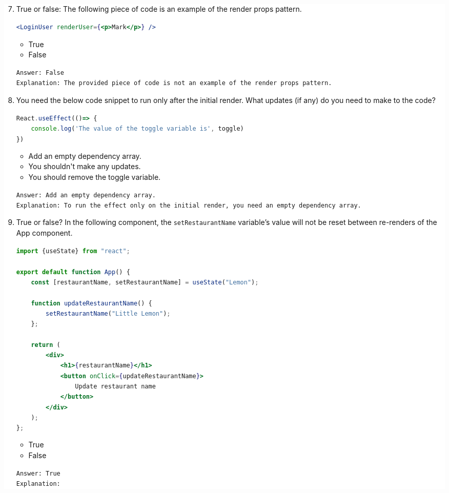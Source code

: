 7. True or false: The following piece of code is an example of the render props pattern.
    ```jsx
    <LoginUser renderUser={<p>Mark</p>} />
    ```
    - True
    - False
    ```
    Answer: False
    Explanation: The provided piece of code is not an example of the render props pattern.
    ```

8. You need the below code snippet to run only after the initial render. What updates (if any) do you need to make to the code?
    ```jsx
    React.useEffect(()=> {
        console.log('The value of the toggle variable is', toggle)
    })
    ```
    - Add an empty dependency array. 
    - You shouldn't make any updates. 
    - You should remove the toggle variable.
    ```
    Answer: Add an empty dependency array.
    Explanation: To run the effect only on the initial render, you need an empty dependency array.
    ```

9. True or false? In the following component, the `setRestaurantName` variable’s value will not be reset between re-renders of the App component.
    ```jsx
    import {useState} from "react";

    export default function App() {
        const [restaurantName, setRestaurantName] = useState("Lemon");

        function updateRestaurantName() {
            setRestaurantName("Little Lemon");
        };

        return (
            <div>
                <h1>{restaurantName}</h1>
                <button onClick={updateRestaurantName}>
                    Update restaurant name
                </button>
            </div>
        );
    };
    ```
    - True
    - False
    ```
    Answer: True 
    Explanation: 
    ```
